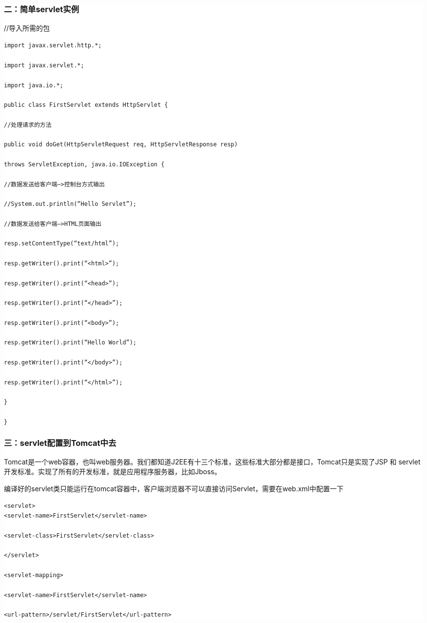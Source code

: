 ### 二：简单servlet实例   
//导入所需的包   
 

    import javax.servlet.http.*;
    
    import javax.servlet.*;
    
    import java.io.*;
    
    public class FirstServlet extends HttpServlet {
    
    //处理请求的方法
    
    public void doGet(HttpServletRequest req, HttpServletResponse resp)
    
    throws ServletException, java.io.IOException {
    
    //数据发送给客户端—>控制台方式输出
    
    //System.out.println(“Hello Servlet”);
    
    //数据发送给客户端—>HTML页面输出
    
    resp.setContentType(“text/html”);
    
    resp.getWriter().print(“<html>”);
    
    resp.getWriter().print(“<head>”);
    
    resp.getWriter().print(“</head>”);
    
    resp.getWriter().print(“<body>”);
    
    resp.getWriter().print(“Hello World”);
    
    resp.getWriter().print(“</body>”);
    
    resp.getWriter().print(“</html>”);
    
    }
    
    }

### 三：servlet配置到Tomcat中去

Tomcat是一个web容器，也叫web服务器。我们都知道J2EE有十三个标准，这些标准大部分都是接口，Tomcat只是实现了JSP 和 servlet 开发标准。实现了所有的开发标准，就是应用程序服务器，比如Jboss。

编译好的servlet类只能运行在tomcat容器中，客户端浏览器不可以直接访问Servlet，需要在web.xml中配置一下 

    <servlet>
    <servlet-name>FirstServlet</servlet-name>
    
    <servlet-class>FirstServlet</servlet-class>
    
    </servlet>
    
    <servlet-mapping>
    
    <servlet-name>FirstServlet</servlet-name>
    
    <url-pattern>/servlet/FirstServlet</url-pattern>
    